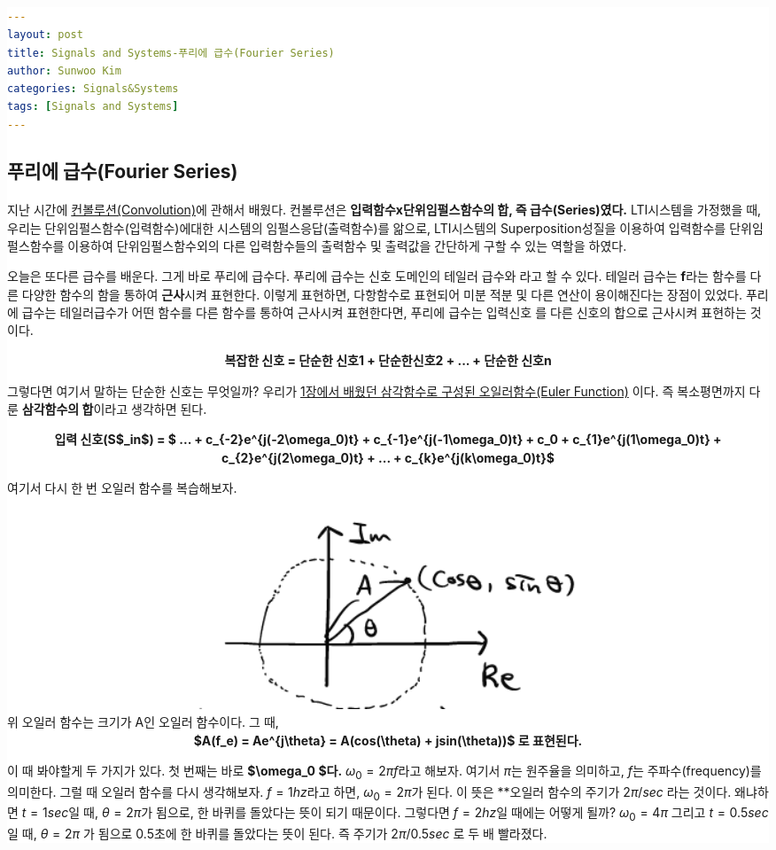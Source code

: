 ```yaml
---
layout: post
title: Signals and Systems-푸리에 급수(Fourier Series)
author: Sunwoo Kim
categories: Signals&Systems
tags: [Signals and Systems]
---
```


## 푸리에 급수(Fourier Series)

지난 시간에 [컨볼루션(Convolution)](https://sunshower76.github.io/signals&systems/2020/01/12/Signals-and-Systems-Convolution/)에 관해서 배웠다. 컨볼루션은 **입력함수x단위임펄스함수의 합, 즉 급수(Series)였다.** LTI시스템을 가정했을 때, 우리는 단위임펄스함수(입력함수)에대한 시스템의 임펄스응답(출력함수)를 앎으로, LTI시스템의 Superposition성질을 이용하여 입력함수를 단위임펄스함수를 이용하여 단위임펄스함수외의 다른 입력함수들의 출력함수 및 출력값을 간단하게 구할 수 있는 역할을 하였다.

  오늘은 또다른 급수를 배운다. 그게 바로 푸리에 급수다. 푸리에 급수는 신호 도메인의 테일러 급수와 라고 할 수 있다. 테일러 급수는 **f**라는 함수를 다른 다양한 함수의 함을 통하여 **근사**시켜 표현한다. 이렇게 표현하면, 다항함수로 표현되어 미분 적분 및 다른 연산이 용이해진다는 장점이 있었다. 푸리에 급수는 테일러급수가 어떤 함수를 다른 함수를 통하여 근사시켜 표현한다면, 푸리에 급수는 입력신호 를 다른 신호의 합으로 근사시켜 표현하는 것이다.

<center><b>복잡한 신호 = 단순한 신호1 + 단순한신호2 + ... + 단순한 신호n</b></center>



그렇다면 여기서 말하는 단순한 신호는 무엇일까? 우리가 [1장에서 배웠던 삼각함수로 구성된 오일러함수(Euler Function)]([https://sunshower76.github.io/signals&systems/2020/01/01/Signals-and-Systems-Taylor-series,-Euler-Function-and-LTI-system-%EB%B3%B5%EC%82%AC%EB%B3%B8/](https://sunshower76.github.io/signals&systems/2020/01/01/Signals-and-Systems-Taylor-series,-Euler-Function-and-LTI-system-복사본/)) 이다. 즉 복소평면까지 다룬 **삼각함수의 합**이라고 생각하면 된다.

<center><b>입력 신호(S$_in$) = $ ... + c_{-2}e^{j(-2\omega_0)t} + c_{-1}e^{j(-1\omega_0)t} + c_0 + c_{1}e^{j(1\omega_0)t} + c_{2}e^{j(2\omega_0)t} + ... + c_{k}e^{j(k\omega_0)t}$</b></center>



여기서 다시 한 번 오일러 함수를 복습해보자.

<center><img src="/public/img/Signals and Systems-푸리에급수(Fourier-Series)/img_1.png" width="50%"></center>
위 오일러 함수는 크기가 A인 오일러 함수이다. 그 때, 

<center><b>$A(f_e) = Ae^{j\theta} = A(cos(\theta) + jsin(\theta))$ 로 표현된다.</b></center>



이 때 봐야할게 두 가지가 있다. 첫 번째는 바로 **$\omega_0 $다.** $\omega_0 = 2\pi f$라고 해보자. 여기서 $\pi$는 원주율을 의미하고, $f$는 주파수(frequency)를 의미한다. 그럴 때 오일러 함수를 다시 생각해보자. $f=1hz$라고 하면,  $\omega_0 = 2\pi$가 된다. 이 뜻은 **오일러 함수의 주기가 $2\pi/sec$ 라는 것이다. 왜냐하면 $t=1sec$일 때, $\theta=2\pi$가 됨으로, 한 바퀴를 돌았다는 뜻이 되기 때문이다. 그렇다면 $f=2hz$일 때에는 어떻게 될까?  $\omega_0 = 4\pi$ 그리고 $t=0.5sec$  일 때, $\theta=2\pi$ 가 됨으로 0.5초에 한 바퀴를 돌았다는 뜻이 된다. 즉 주기가 $2\pi/0.5sec$ 로 두 배 빨라졌다. 
